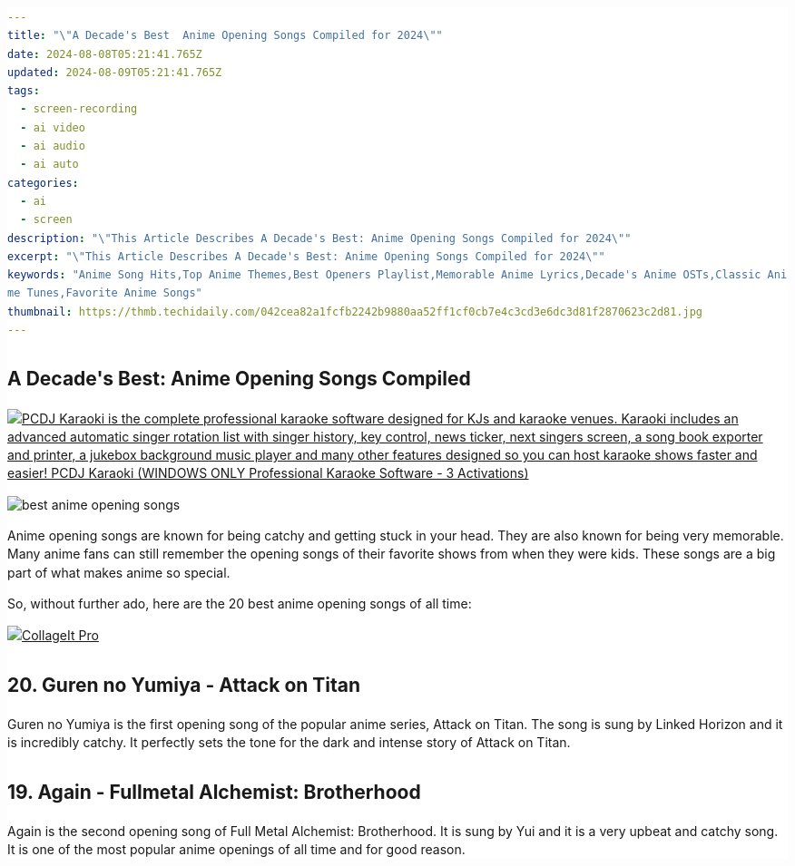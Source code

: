 ```yaml
---
title: "\"A Decade's Best  Anime Opening Songs Compiled for 2024\""
date: 2024-08-08T05:21:41.765Z
updated: 2024-08-09T05:21:41.765Z
tags: 
  - screen-recording
  - ai video
  - ai audio
  - ai auto
categories: 
  - ai
  - screen
description: "\"This Article Describes A Decade's Best: Anime Opening Songs Compiled for 2024\""
excerpt: "\"This Article Describes A Decade's Best: Anime Opening Songs Compiled for 2024\""
keywords: "Anime Song Hits,Top Anime Themes,Best Openers Playlist,Memorable Anime Lyrics,Decade's Anime OSTs,Classic Anime Tunes,Favorite Anime Songs"
thumbnail: https://thmb.techidaily.com/042cea82a1fcfb2242b9880aa52ff1cf0cb7e4c3cd3e6dc3d81f2870623c2d81.jpg
---
```


## A Decade's Best: Anime Opening Songs Compiled


<a href="https://shop.pcdj.com/order/checkout.php?PRODS=4698832&QTY=1&AFFILIATE=108875&CART=1"> <img src="https://secure.avangate.com/images/merchant/47f4b6321e9fd8e8f7326a6adc1a7c1e/products/karaoki-new-searchresultspane.jpg" border="0">PCDJ Karaoki is the complete professional karaoke software designed for KJs and karaoke venues. Karaoki includes an advanced automatic singer rotation list with singer history, key control, news ticker, next singers screen, a song book exporter and printer, a jukebox background music player and many other features designed so you can host karaoke shows faster and easier! 
 PCDJ Karaoki (WINDOWS ONLY Professional Karaoke Software - 3 Activations)</a>

![best anime opening songs](https://images.wondershare.com/filmora/article-images/2022/11/best-anime-opening-songs.jpg)

Anime opening songs are known for being catchy and getting stuck in your head. They are also known for being very memorable. Many anime fans can still remember the opening songs of their favorite shows from when they were kids. These songs are a big part of what makes anime so special.

So, without further ado, here are the 20 best anime opening songs of all time:


<a href="https://secure.2checkout.com/order/checkout.php?PRODS=4530091&QTY=1&AFFILIATE=108875&CART=1"><img src="https://www.pearlmountainsoft.com/n_img/product/cit_win/banScrn.jpg" border="0">CollageIt Pro</a>

## 20\. Guren no Yumiya - Attack on Titan

Guren no Yumiya is the first opening song of the popular anime series, Attack on Titan. The song is sung by Linked Horizon and it is incredibly catchy. It perfectly sets the tone for the dark and intense story of Attack on Titan.

## 19\. Again - Fullmetal Alchemist: Brotherhood

Again is the second opening song of Full Metal Alchemist: Brotherhood. It is sung by Yui and it is a very upbeat and catchy song. It is one of the most popular anime openings of all time and for good reason.

